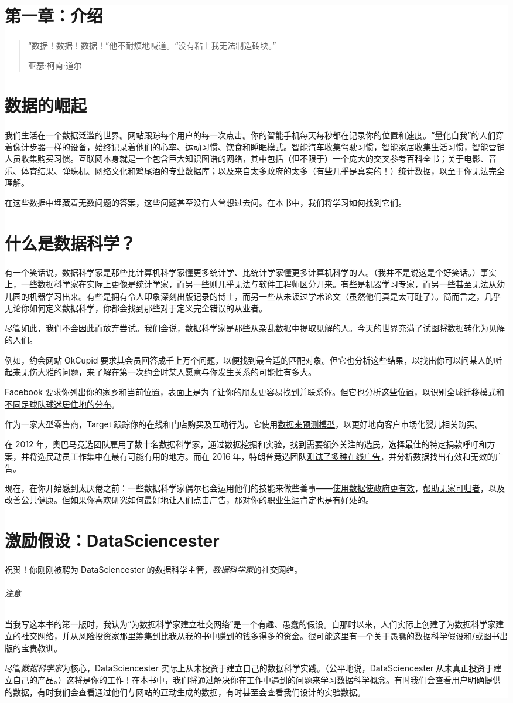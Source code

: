 # 第一章：介绍

> “数据！数据！数据！”他不耐烦地喊道。“没有粘土我无法制造砖块。”
> 
> 亚瑟·柯南·道尔

# 数据的崛起

我们生活在一个数据泛滥的世界。网站跟踪每个用户的每一次点击。你的智能手机每天每秒都在记录你的位置和速度。“量化自我”的人们穿着像计步器一样的设备，始终记录着他们的心率、运动习惯、饮食和睡眠模式。智能汽车收集驾驶习惯，智能家居收集生活习惯，智能营销人员收集购买习惯。互联网本身就是一个包含巨大知识图谱的网络，其中包括（但不限于）一个庞大的交叉参考百科全书；关于电影、音乐、体育结果、弹珠机、网络文化和鸡尾酒的专业数据库；以及来自太多政府的太多（有些几乎是真实的！）统计数据，以至于你无法完全理解。

在这些数据中埋藏着无数问题的答案，这些问题甚至没有人曾想过去问。在本书中，我们将学习如何找到它们。

# 什么是数据科学？

有一个笑话说，数据科学家是那些比计算机科学家懂更多统计学、比统计学家懂更多计算机科学的人。（我并不是说这是个好笑话。）事实上，一些数据科学家在实际上更像是统计学家，而另一些则几乎无法与软件工程师区分开来。有些是机器学习专家，而另一些甚至无法从幼儿园的机器学习出来。有些是拥有令人印象深刻出版记录的博士，而另一些从未读过学术论文（虽然他们真是太可耻了）。简而言之，几乎无论你如何定义数据科学，你都会找到那些对于定义完全错误的从业者。

尽管如此，我们不会因此而放弃尝试。我们会说，数据科学家是那些从杂乱数据中提取见解的人。今天的世界充满了试图将数据转化为见解的人们。

例如，约会网站 OkCupid 要求其会员回答成千上万个问题，以便找到最合适的匹配对象。但它也分析这些结果，以找出你可以问某人的听起来无伤大雅的问题，来了解[在第一次约会时某人愿意与你发生关系的可能性有多大](https://theblog.okcupid.com/the-best-questions-for-a-first-date-dba6adaa9df2)。

Facebook 要求你列出你的家乡和当前位置，表面上是为了让你的朋友更容易找到并联系你。但它也分析这些位置，以[识别全球迁移模式](https://www.facebook.com/notes/facebook-data-science/coordinated-migration/10151930946453859)和[不同足球队球迷居住地的分布](https://www.facebook.com/notes/facebook-data-science/nfl-fans-on-facebook/10151298370823859)。

作为一家大型零售商，Target 跟踪你的在线和门店购买及互动行为。它使用[数据来预测模型](https://www.nytimes.com/2012/02/19/magazine/shopping-habits.html)，以更好地向客户市场化婴儿相关购买。

在 2012 年，奥巴马竞选团队雇用了数十名数据科学家，通过数据挖掘和实验，找到需要额外关注的选民，选择最佳的特定捐款呼吁和方案，并将选民动员工作集中在最有可能有用的地方。而在 2016 年，特朗普竞选团队[测试了多种在线广告](https://www.wired.com/2016/11/facebook-won-trump-election-not-just-fake-news/)，并分析数据找出有效和无效的广告。

现在，在你开始感到太厌倦之前：一些数据科学家偶尔也会运用他们的技能来做些善事——[使用数据使政府更有效](https://www.marketplace.org/2014/08/22/tech/beyond-ad-clicks-using-big-data-social-good)，[帮助无家可归者](https://dssg.uchicago.edu/2014/08/20/tracking-the-paths-of-homelessness/)，以及[改善公共健康](https://plus.google.com/communities/109572103057302114737)。但如果你喜欢研究如何最好地让人们点击广告，那对你的职业生涯肯定也是有好处的。

# 激励假设：DataSciencester

祝贺！你刚刚被聘为 DataSciencester 的数据科学主管，*数据科学家*的社交网络。

###### 注意

当我写这本书的第一版时，我认为“为数据科学家建立社交网络”是一个有趣、愚蠢的假设。自那时以来，人们实际上创建了为数据科学家建立的社交网络，并从风险投资家那里筹集到比我从我的书中赚到的钱多得多的资金。很可能这里有一个关于愚蠢的数据科学假设和/或图书出版的宝贵教训。

尽管*数据科学家*为核心，DataSciencester 实际上从未投资于建立自己的数据科学实践。（公平地说，DataSciencester 从未真正投资于建立自己的产品。）这将是你的工作！在本书中，我们将通过解决你在工作中遇到的问题来学习数据科学概念。有时我们会查看用户明确提供的数据，有时我们会查看通过他们与网站的互动生成的数据，有时甚至会查看我们设计的实验数据。
